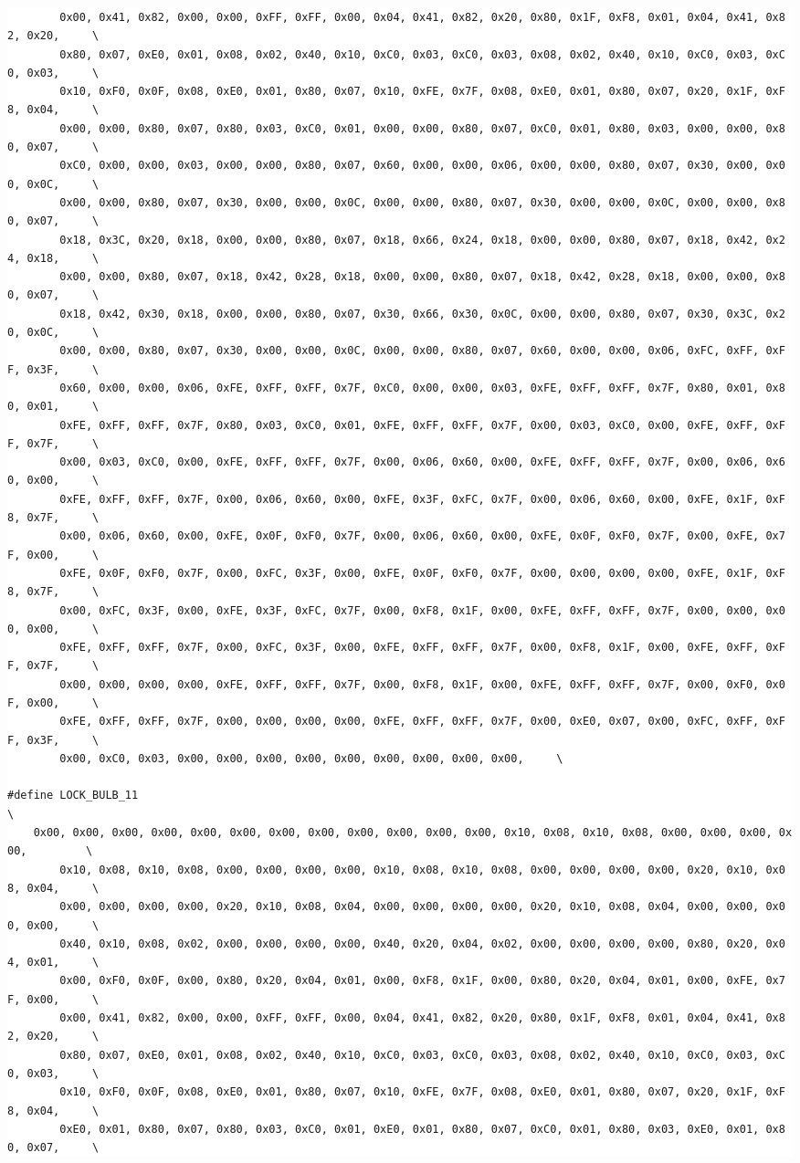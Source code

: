 ```
        0x00, 0x41, 0x82, 0x00, 0x00, 0xFF, 0xFF, 0x00, 0x04, 0x41, 0x82, 0x20, 0x80, 0x1F, 0xF8, 0x01, 0x04, 0x41, 0x82, 0x20,     \
        0x80, 0x07, 0xE0, 0x01, 0x08, 0x02, 0x40, 0x10, 0xC0, 0x03, 0xC0, 0x03, 0x08, 0x02, 0x40, 0x10, 0xC0, 0x03, 0xC0, 0x03,     \
        0x10, 0xF0, 0x0F, 0x08, 0xE0, 0x01, 0x80, 0x07, 0x10, 0xFE, 0x7F, 0x08, 0xE0, 0x01, 0x80, 0x07, 0x20, 0x1F, 0xF8, 0x04,     \
        0x00, 0x00, 0x80, 0x07, 0x80, 0x03, 0xC0, 0x01, 0x00, 0x00, 0x80, 0x07, 0xC0, 0x01, 0x80, 0x03, 0x00, 0x00, 0x80, 0x07,     \
        0xC0, 0x00, 0x00, 0x03, 0x00, 0x00, 0x80, 0x07, 0x60, 0x00, 0x00, 0x06, 0x00, 0x00, 0x80, 0x07, 0x30, 0x00, 0x00, 0x0C,     \
        0x00, 0x00, 0x80, 0x07, 0x30, 0x00, 0x00, 0x0C, 0x00, 0x00, 0x80, 0x07, 0x30, 0x00, 0x00, 0x0C, 0x00, 0x00, 0x80, 0x07,     \
        0x18, 0x3C, 0x20, 0x18, 0x00, 0x00, 0x80, 0x07, 0x18, 0x66, 0x24, 0x18, 0x00, 0x00, 0x80, 0x07, 0x18, 0x42, 0x24, 0x18,     \
        0x00, 0x00, 0x80, 0x07, 0x18, 0x42, 0x28, 0x18, 0x00, 0x00, 0x80, 0x07, 0x18, 0x42, 0x28, 0x18, 0x00, 0x00, 0x80, 0x07,     \
        0x18, 0x42, 0x30, 0x18, 0x00, 0x00, 0x80, 0x07, 0x30, 0x66, 0x30, 0x0C, 0x00, 0x00, 0x80, 0x07, 0x30, 0x3C, 0x20, 0x0C,     \
        0x00, 0x00, 0x80, 0x07, 0x30, 0x00, 0x00, 0x0C, 0x00, 0x00, 0x80, 0x07, 0x60, 0x00, 0x00, 0x06, 0xFC, 0xFF, 0xFF, 0x3F,     \
        0x60, 0x00, 0x00, 0x06, 0xFE, 0xFF, 0xFF, 0x7F, 0xC0, 0x00, 0x00, 0x03, 0xFE, 0xFF, 0xFF, 0x7F, 0x80, 0x01, 0x80, 0x01,     \
        0xFE, 0xFF, 0xFF, 0x7F, 0x80, 0x03, 0xC0, 0x01, 0xFE, 0xFF, 0xFF, 0x7F, 0x00, 0x03, 0xC0, 0x00, 0xFE, 0xFF, 0xFF, 0x7F,     \
        0x00, 0x03, 0xC0, 0x00, 0xFE, 0xFF, 0xFF, 0x7F, 0x00, 0x06, 0x60, 0x00, 0xFE, 0xFF, 0xFF, 0x7F, 0x00, 0x06, 0x60, 0x00,     \
        0xFE, 0xFF, 0xFF, 0x7F, 0x00, 0x06, 0x60, 0x00, 0xFE, 0x3F, 0xFC, 0x7F, 0x00, 0x06, 0x60, 0x00, 0xFE, 0x1F, 0xF8, 0x7F,     \
        0x00, 0x06, 0x60, 0x00, 0xFE, 0x0F, 0xF0, 0x7F, 0x00, 0x06, 0x60, 0x00, 0xFE, 0x0F, 0xF0, 0x7F, 0x00, 0xFE, 0x7F, 0x00,     \
        0xFE, 0x0F, 0xF0, 0x7F, 0x00, 0xFC, 0x3F, 0x00, 0xFE, 0x0F, 0xF0, 0x7F, 0x00, 0x00, 0x00, 0x00, 0xFE, 0x1F, 0xF8, 0x7F,     \
        0x00, 0xFC, 0x3F, 0x00, 0xFE, 0x3F, 0xFC, 0x7F, 0x00, 0xF8, 0x1F, 0x00, 0xFE, 0xFF, 0xFF, 0x7F, 0x00, 0x00, 0x00, 0x00,     \
        0xFE, 0xFF, 0xFF, 0x7F, 0x00, 0xFC, 0x3F, 0x00, 0xFE, 0xFF, 0xFF, 0x7F, 0x00, 0xF8, 0x1F, 0x00, 0xFE, 0xFF, 0xFF, 0x7F,     \
        0x00, 0x00, 0x00, 0x00, 0xFE, 0xFF, 0xFF, 0x7F, 0x00, 0xF8, 0x1F, 0x00, 0xFE, 0xFF, 0xFF, 0x7F, 0x00, 0xF0, 0x0F, 0x00,     \
        0xFE, 0xFF, 0xFF, 0x7F, 0x00, 0x00, 0x00, 0x00, 0xFE, 0xFF, 0xFF, 0x7F, 0x00, 0xE0, 0x07, 0x00, 0xFC, 0xFF, 0xFF, 0x3F,     \
        0x00, 0xC0, 0x03, 0x00, 0x00, 0x00, 0x00, 0x00, 0x00, 0x00, 0x00, 0x00,     \

#define LOCK_BULB_11                                                                                                                \
    0x00, 0x00, 0x00, 0x00, 0x00, 0x00, 0x00, 0x00, 0x00, 0x00, 0x00, 0x00, 0x10, 0x08, 0x10, 0x08, 0x00, 0x00, 0x00, 0x00,         \
        0x10, 0x08, 0x10, 0x08, 0x00, 0x00, 0x00, 0x00, 0x10, 0x08, 0x10, 0x08, 0x00, 0x00, 0x00, 0x00, 0x20, 0x10, 0x08, 0x04,     \
        0x00, 0x00, 0x00, 0x00, 0x20, 0x10, 0x08, 0x04, 0x00, 0x00, 0x00, 0x00, 0x20, 0x10, 0x08, 0x04, 0x00, 0x00, 0x00, 0x00,     \
        0x40, 0x10, 0x08, 0x02, 0x00, 0x00, 0x00, 0x00, 0x40, 0x20, 0x04, 0x02, 0x00, 0x00, 0x00, 0x00, 0x80, 0x20, 0x04, 0x01,     \
        0x00, 0xF0, 0x0F, 0x00, 0x80, 0x20, 0x04, 0x01, 0x00, 0xF8, 0x1F, 0x00, 0x80, 0x20, 0x04, 0x01, 0x00, 0xFE, 0x7F, 0x00,     \
        0x00, 0x41, 0x82, 0x00, 0x00, 0xFF, 0xFF, 0x00, 0x04, 0x41, 0x82, 0x20, 0x80, 0x1F, 0xF8, 0x01, 0x04, 0x41, 0x82, 0x20,     \
        0x80, 0x07, 0xE0, 0x01, 0x08, 0x02, 0x40, 0x10, 0xC0, 0x03, 0xC0, 0x03, 0x08, 0x02, 0x40, 0x10, 0xC0, 0x03, 0xC0, 0x03,     \
        0x10, 0xF0, 0x0F, 0x08, 0xE0, 0x01, 0x80, 0x07, 0x10, 0xFE, 0x7F, 0x08, 0xE0, 0x01, 0x80, 0x07, 0x20, 0x1F, 0xF8, 0x04,     \
        0xE0, 0x01, 0x80, 0x07, 0x80, 0x03, 0xC0, 0x01, 0xE0, 0x01, 0x80, 0x07, 0xC0, 0x01, 0x80, 0x03, 0xE0, 0x01, 0x80, 0x07,     \
```